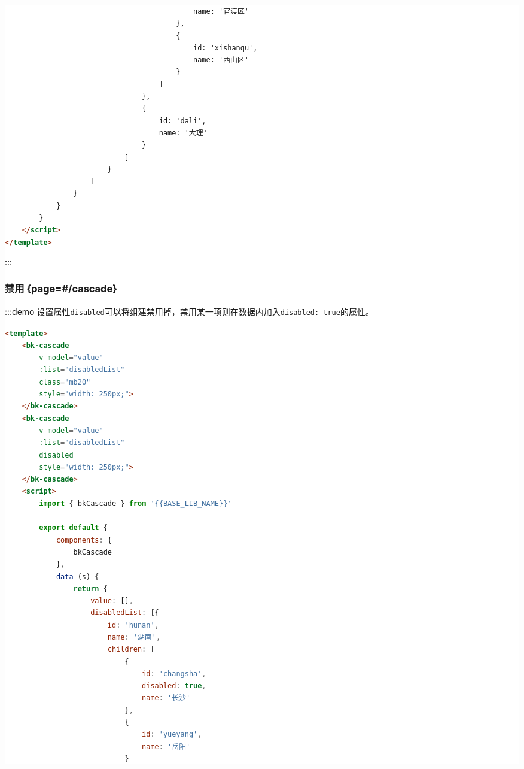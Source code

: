 ```html
                                            name: '官渡区'
                                        },
                                        {
                                            id: 'xishanqu',
                                            name: '西山区'
                                        }
                                    ]
                                },
                                {
                                    id: 'dali',
                                    name: '大理'
                                }
                            ]
                        }
                    ]
                }
            }
        }
    </script>
</template>
```
:::

### 禁用  {page=#/cascade}

:::demo 设置属性`disabled`可以将组建禁用掉，禁用某一项则在数据内加入`disabled: true`的属性。

```html
<template>
    <bk-cascade
        v-model="value"
        :list="disabledList"
        class="mb20"
        style="width: 250px;">
    </bk-cascade>
    <bk-cascade
        v-model="value"
        :list="disabledList"
        disabled
        style="width: 250px;">
    </bk-cascade>
    <script>
        import { bkCascade } from '{{BASE_LIB_NAME}}'

        export default {
            components: {
                bkCascade
            },
            data (s) {
                return {
                    value: [],
                    disabledList: [{
                        id: 'hunan',
                        name: '湖南',
                        children: [
                            {
                                id: 'changsha',
                                disabled: true,
                                name: '长沙'
                            },
                            {
                                id: 'yueyang',
                                name: '岳阳'
                            }
```